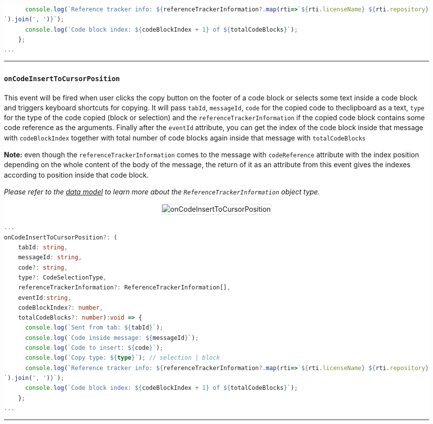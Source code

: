 ```typescript
      console.log(`Reference tracker info: ${referenceTrackerInformation?.map(rti=>`${rti.licenseName} ${rti.repository}`).join(', ')}`);
      console.log(`Code block index: ${codeBlockIndex + 1} of ${totalCodeBlocks}`);
    };
...
```
---

### `onCodeInsertToCursorPosition`

This event will be fired when user clicks the copy button on the footer of a code block or selects some text inside a code block and triggers keyboard shortcuts for copying. It will pass `tabId`, `messageId`, `code` for the copied code to theclipboard as a text, `type` for the type of the code copied (block or selection) and the `referenceTrackerInformation` if the copied code block contains some code reference as the arguments. Finally after the `eventId` attribute, you can get the index of the code block inside that message with `codeBlockIndex` together with total number of code blocks again inside that message with `totalCodeBlocks`

**Note:** even though the `referenceTrackerInformation` comes to the message with `codeReference` attribute with the index position depending on the whole content of the body of the message, the return of it as an attribute from this event gives the indexes according to position inside that code block.

_Please refer to the [data model](./DATAMODEL.md) to learn more about the `ReferenceTrackerInformation` object type._


<p align="center">
  <img src="./img/onCodeInsertToCursorPosition.png" alt="onCodeInsertToCursorPosition" style="max-width:500px; width:100%;border: 1px solid #e0e0e0;">
</p>

```typescript
...
onCodeInsertToCursorPosition?: (
    tabId: string,
    messageId: string,
    code?: string,
    type?: CodeSelectionType,
    referenceTrackerInformation?: ReferenceTrackerInformation[],
    eventId:string,
    codeBlockIndex?: number,
    totalCodeBlocks?: number):void => {
      console.log(`Sent from tab: ${tabId}`);
      console.log(`Code inside message: ${messageId}`);
      console.log(`Code to insert: ${code}`);
      console.log(`Copy type: ${type}`); // selection | block
      console.log(`Reference tracker info: ${referenceTrackerInformation?.map(rti=>`${rti.licenseName} ${rti.repository}`).join(', ')}`);
      console.log(`Code block index: ${codeBlockIndex + 1} of ${totalCodeBlocks}`);
    };
...
```
---
